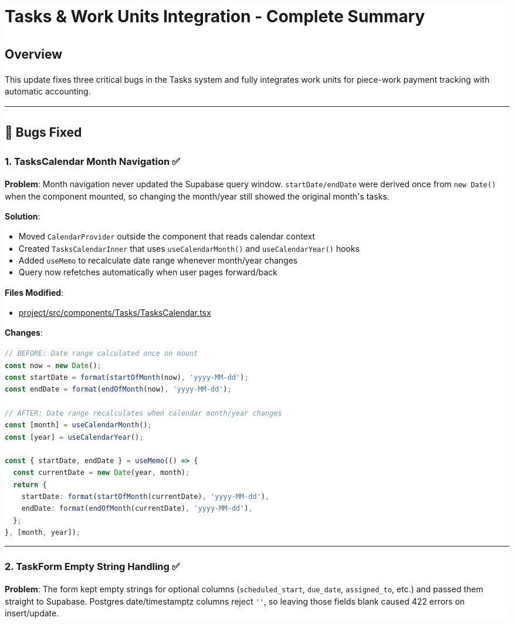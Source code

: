 # Tasks & Work Units Integration - Complete Summary

## Overview

This update fixes three critical bugs in the Tasks system and fully integrates work units for piece-work payment tracking with automatic accounting.

---

## 🐛 Bugs Fixed

### 1. TasksCalendar Month Navigation ✅

**Problem**: Month navigation never updated the Supabase query window. `startDate/endDate` were derived once from `new Date()` when the component mounted, so changing the month/year still showed the original month's tasks.

**Solution**:
- Moved `CalendarProvider` outside the component that reads calendar context
- Created `TasksCalendarInner` that uses `useCalendarMonth()` and `useCalendarYear()` hooks
- Added `useMemo` to recalculate date range whenever month/year changes
- Query now refetches automatically when user pages forward/back

**Files Modified**:
- [project/src/components/Tasks/TasksCalendar.tsx](project/src/components/Tasks/TasksCalendar.tsx)

**Changes**:
```typescript
// BEFORE: Date range calculated once on mount
const now = new Date();
const startDate = format(startOfMonth(now), 'yyyy-MM-dd');
const endDate = format(endOfMonth(now), 'yyyy-MM-dd');

// AFTER: Date range recalculates when calendar month/year changes
const [month] = useCalendarMonth();
const [year] = useCalendarYear();

const { startDate, endDate } = useMemo(() => {
  const currentDate = new Date(year, month);
  return {
    startDate: format(startOfMonth(currentDate), 'yyyy-MM-dd'),
    endDate: format(endOfMonth(currentDate), 'yyyy-MM-dd'),
  };
}, [month, year]);
```

---

### 2. TaskForm Empty String Handling ✅

**Problem**: The form kept empty strings for optional columns (`scheduled_start`, `due_date`, `assigned_to`, etc.) and passed them straight to Supabase. Postgres date/timestamptz columns reject `''`, so leaving those fields blank caused 422 errors on insert/update.
